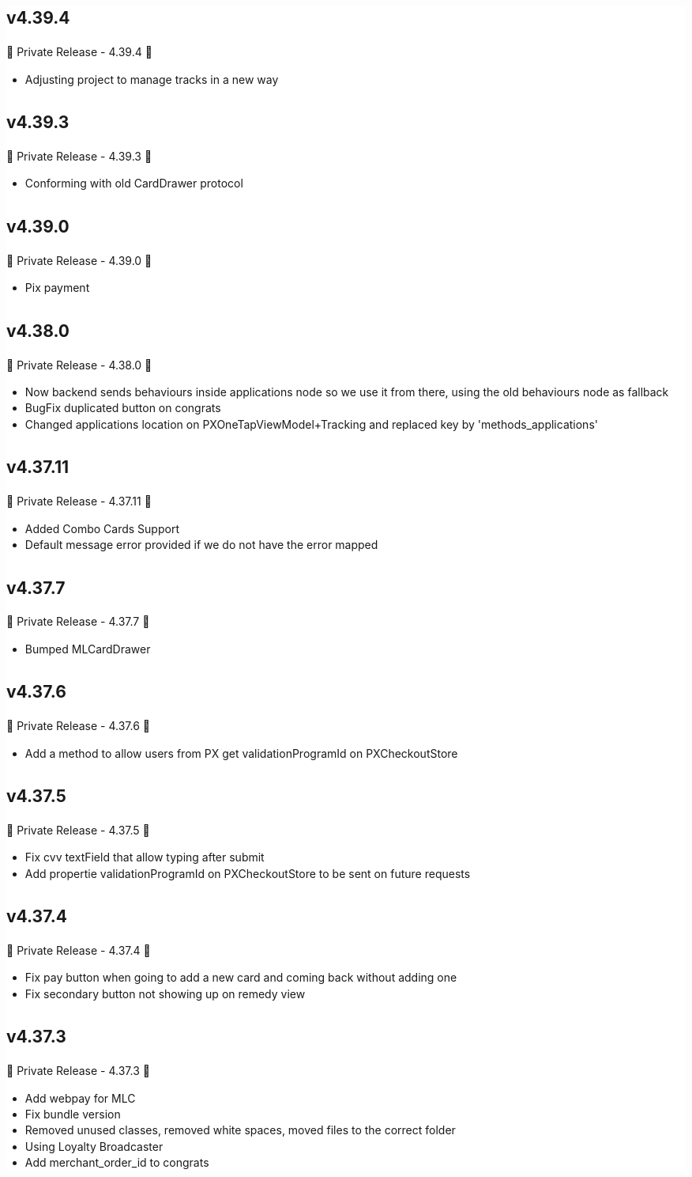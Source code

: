 ## v4.39.4
🚀 Private Release - 4.39.4 🚀
- Adjusting project to manage tracks in a new way

## v4.39.3
🚀 Private Release - 4.39.3 🚀
- Conforming with old CardDrawer protocol

## v4.39.0
🚀 Private Release - 4.39.0 🚀
- Pix payment

## v4.38.0
🚀 Private Release - 4.38.0 🚀
- Now backend sends behaviours inside applications node so we use it from there, using the old behaviours node as fallback
- BugFix duplicated button on congrats
- Changed applications location on PXOneTapViewModel+Tracking and replaced key by 'methods_applications'

## v4.37.11
🚀 Private Release - 4.37.11 🚀
- Added Combo Cards Support
- Default message error provided if we do not have the error mapped 

## v4.37.7
🚀 Private Release - 4.37.7 🚀
- Bumped MLCardDrawer 

## v4.37.6
🚀 Private Release - 4.37.6 🚀
- Add a method to allow users from PX get validationProgramId on PXCheckoutStore

## v4.37.5
🚀 Private Release - 4.37.5 🚀
- Fix cvv textField that allow typing after submit
- Add propertie validationProgramId on PXCheckoutStore to be sent on future requests

## v4.37.4 
🚀 Private Release - 4.37.4 🚀
- Fix pay button when going to add a new card and coming back without adding one
- Fix secondary button not showing up on remedy view

## v4.37.3
🚀 Private Release - 4.37.3 🚀
- Add webpay for MLC
- Fix bundle version
- Removed unused classes, removed white spaces, moved files to the correct folder
- Using Loyalty Broadcaster
- Add merchant_order_id to congrats

